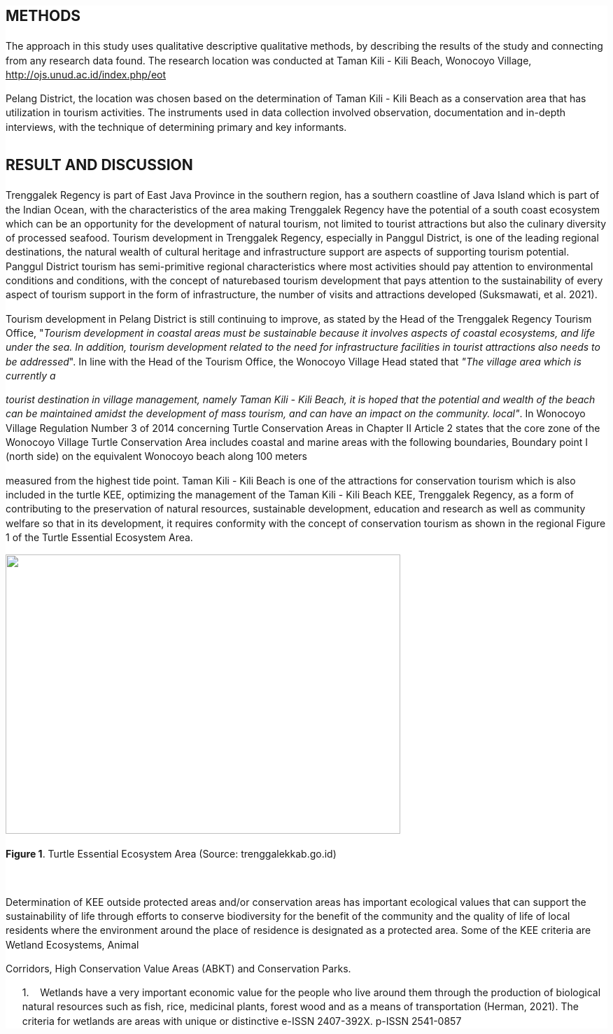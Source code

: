 <h2><a name="bookmark8"></a><span class="font2" style="font-weight:bold;"><a name="bookmark9"></a>METHODS</span></h2>
<p><span class="font2">The approach in this study uses qualitative descriptive qualitative methods, by describing the results of the study and connecting from any research data found. The research location was conducted at Taman Kili - Kili Beach, Wonocoyo Village, </span><a href="http://ojs.unud.ac.id/index.php/eot"><span class="font1">http://ojs.unud.ac.id/index.php/eot</span></a></p>
<p><span class="font2">Pelang District, the location was chosen based on the determination of Taman Kili - Kili Beach as a conservation area that has utilization in tourism activities. The instruments used in data collection involved observation, documentation and in-depth interviews, with the technique of determining primary and key informants.</span></p>
<h2><a name="bookmark10"></a><span class="font2" style="font-weight:bold;"><a name="bookmark11"></a>RESULT AND DISCUSSION</span></h2>
<p><span class="font2">Trenggalek Regency is part of East Java Province in the southern region, has a southern coastline of Java Island which is part of the Indian Ocean, with the characteristics of the area making Trenggalek Regency have the potential of a south coast ecosystem which can be an opportunity for the development of natural tourism, not limited to tourist attractions but also the culinary diversity of processed seafood. Tourism development in Trenggalek Regency, especially in Panggul District, is one of the leading regional destinations, the natural wealth of cultural heritage and infrastructure support are aspects of supporting tourism potential. Panggul District tourism has semi-primitive regional characteristics where most activities should pay attention to environmental conditions and conditions, with the concept of naturebased tourism development that pays attention to the sustainability of every aspect of tourism support in the form of infrastructure, the number of visits and attractions developed (Suksmawati, et al. 2021).</span></p>
<p><span class="font2">Tourism development in Pelang District is still continuing to improve, as stated by the Head of the Trenggalek Regency Tourism Office, &quot;</span><span class="font2" style="font-style:italic;">Tourism development in coastal areas must be sustainable because it involves aspects of coastal ecosystems, and life under the sea. In addition, tourism development related to the need for infrastructure facilities in tourist attractions also needs to be addressed</span><span class="font2">&quot;. In line with the Head of the Tourism Office, the Wonocoyo Village Head stated that </span><span class="font2" style="font-style:italic;">&quot;The village area which is currently a</span></p>
<p><span class="font2" style="font-style:italic;">tourist destination in village management, namely Taman Kili - Kili Beach, it is hoped that the potential and wealth of the beach can be maintained amidst the development of mass tourism, and can have an impact on the community. local&quot;</span><span class="font2">. In Wonocoyo Village Regulation Number 3 of 2014 concerning Turtle Conservation Areas in Chapter II Article 2 states that the core zone of the Wonocoyo Village Turtle Conservation Area includes coastal and marine areas with the following boundaries, Boundary point I (north side) on the equivalent Wonocoyo beach along 100 meters</span></p>
<p><span class="font2">measured from the highest tide point. Taman Kili - Kili Beach is one of the attractions for conservation tourism which is also included in the turtle KEE, optimizing the management of the Taman Kili - Kili Beach KEE, Trenggalek Regency, as a form of contributing to the preservation of natural resources, sustainable development, education and research as well as community welfare so that in its development, it requires conformity with the concept of conservation tourism as shown in the regional Figure 1 of the Turtle Essential Ecosystem Area.</span></p>
<div><img src="https://jurnal.harianregional.com/media/91384-1.jpg" alt="" style="width:423pt;height:299pt;">
<p><span class="font2" style="font-weight:bold;">Figure 1</span><span class="font2">. Turtle Essential Ecosystem Area (Source: trenggalekkab.go.id)</span></p>
</div><br clear="all">
<p><span class="font2">Determination of KEE outside protected areas and/or conservation areas has important ecological values that can support the sustainability of life through efforts to conserve biodiversity for the benefit of the community and the quality of life of local residents where the environment around the place of residence is designated as a protected area. Some of the KEE criteria are Wetland Ecosystems, Animal</span></p>
<p><span class="font2">Corridors, High Conservation Value Areas (ABKT) and Conservation Parks.</span></p>
<ul style="list-style:none;"><li>
<p><span class="font2">1. &nbsp;&nbsp;&nbsp;Wetlands have a very important economic value for the people who live around them through the production of biological natural resources such as fish, rice, medicinal plants, forest wood and as a means of transportation (Herman, 2021). The criteria for wetlands are areas with unique or distinctive </span><span class="font1">e-ISSN 2407-392X. p-ISSN 2541-0857</span></p></li></ul>